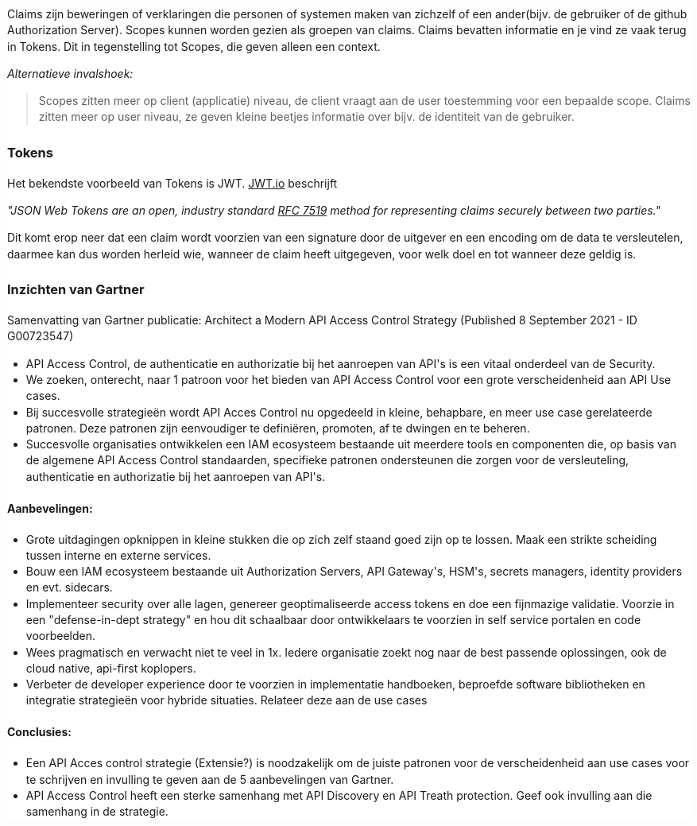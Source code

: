 Claims zijn beweringen of verklaringen die personen of systemen maken van zichzelf of een ander(bijv. de gebruiker of de github Authorization Server). Scopes kunnen worden gezien als groepen van claims. Claims bevatten informatie en je vind ze vaak terug in Tokens. Dit in tegenstelling tot Scopes, die geven alleen een context.

*Alternatieve invalshoek:*

> Scopes zitten meer op client (applicatie) niveau, de client vraagt aan de user toestemming voor een bepaalde scope. Claims zitten meer op user niveau, ze geven kleine beetjes informatie over bijv. de identiteit van de gebruiker. 

### Tokens

Het bekendste voorbeeld van Tokens is JWT. [JWT.io](http://JWT.io) beschrijft 

*"JSON Web Tokens are an open, industry standard [RFC 7519](https://datatracker.ietf.org/doc/html/rfc7519) method for representing claims securely between two parties."* 

Dit komt erop neer dat een claim wordt voorzien van een signature door de uitgever en een encoding om de data te versleutelen, daarmee kan dus worden herleid wie, wanneer de claim heeft uitgegeven, voor welk doel en tot wanneer deze geldig is. 

### Inzichten van Gartner

Samenvatting van Gartner publicatie: Architect a Modern API Access Control Strategy (Published 8 September 2021 - ID G00723547)

- API Access Control, de authenticatie en authorizatie bij het aanroepen van API's is een vitaal onderdeel van de Security.
- We zoeken, onterecht, naar 1 patroon voor het bieden van API Access Control voor een grote verscheidenheid aan API Use cases.
- Bij succesvolle strategieën wordt API Acces Control nu opgedeeld in kleine, behapbare, en meer use case gerelateerde patronen. Deze patronen zijn eenvoudiger te definiëren, promoten, af te dwingen en te beheren.
- Succesvolle organisaties ontwikkelen een IAM ecosysteem bestaande uit meerdere tools en componenten die, op basis van de algemene API Access Control standaarden, specifieke patronen ondersteunen die zorgen voor de versleuteling, authenticatie en authorizatie bij het aanroepen van API's.

#### Aanbevelingen:

- Grote uitdagingen opknippen in kleine stukken die op zich zelf staand goed zijn op te lossen. Maak een strikte scheiding tussen interne en externe services.
- Bouw een IAM ecosysteem bestaande uit Authorization Servers, API Gateway's, HSM's, secrets managers, identity providers en evt. sidecars.
- Implementeer security over alle lagen, genereer geoptimaliseerde access tokens en doe een fijnmazige validatie. Voorzie in een "defense-in-dept strategy" en hou dit schaalbaar door ontwikkelaars te voorzien in self service portalen en code voorbeelden.
- Wees pragmatisch en verwacht niet te veel in 1x. Iedere organisatie zoekt nog naar de best passende oplossingen, ook de cloud native, api-first koplopers.
- Verbeter de developer experience door te voorzien in implementatie handboeken, beproefde software bibliotheken en integratie strategieën voor hybride situaties. Relateer deze aan de use cases

#### Conclusies:

- Een API Acces control strategie (Extensie?) is noodzakelijk om de juiste patronen voor de verscheidenheid aan use cases voor te schrijven en invulling te geven aan de 5 aanbevelingen van Gartner.
- API Access Control heeft een sterke samenhang met API Discovery en API Treath protection. Geef ook invulling aan die samenhang in de strategie.
